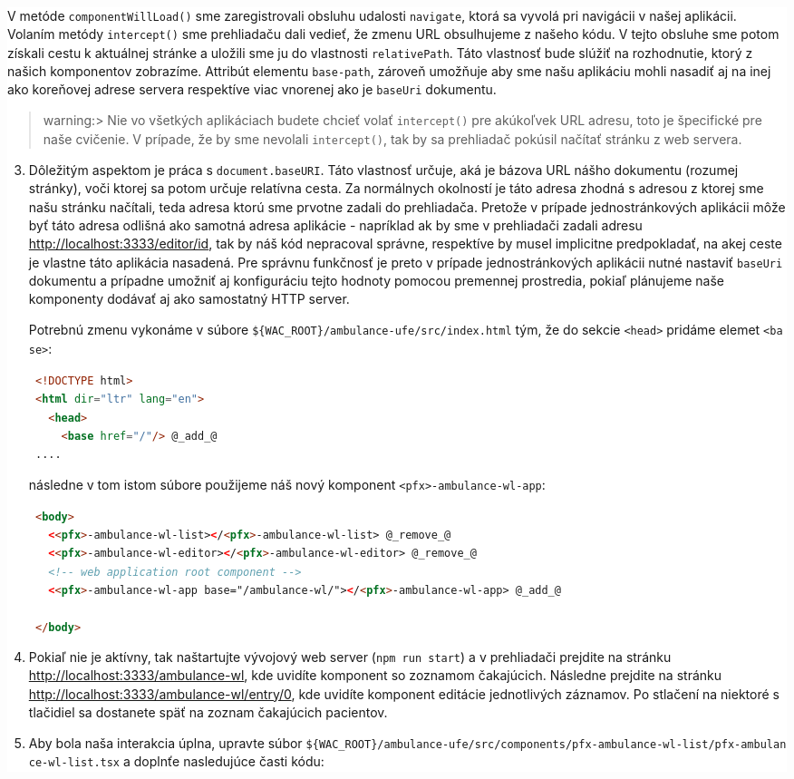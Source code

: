   ```tsx
   ```

   V metóde `componentWillLoad()` sme zaregistrovali obsluhu udalosti `navigate`, ktorá sa vyvolá pri navigácii v našej aplikácii. Volaním metódy `intercept()` sme prehliadaču dali vedieť, že zmenu URL obsulhujeme z našeho kódu. V tejto obsluhe sme potom získali cestu k aktuálnej stránke a uložili sme ju do vlastnosti `relativePath`. Táto vlastnosť bude slúžiť na rozhodnutie, ktorý z našich komponentov zobrazíme. Attribút elementu `base-path`, zároveň umožňuje aby sme našu aplikáciu mohli nasadiť aj na inej ako koreňovej adrese servera respektíve viac vnorenej ako je `baseUri` dokumentu.

   >warning:> Nie vo všetkých aplikáciach budete chcieť volať `intercept()` pre akúkoľvek URL adresu, toto je špecifické pre naše cvičenie. V prípade, že by sme nevolali `intercept()`, tak by sa prehliadač pokúsil načítať stránku z web servera.

3. Dôležitým aspektom je práca s `document.baseURI`. Táto vlastnosť určuje, aká je bázova URL nášho dokumentu (rozumej stránky), voči ktorej sa potom určuje relatívna cesta. Za normálnych okolností je táto adresa zhodná s adresou z ktorej sme našu stránku načítali, teda adresa ktorú sme prvotne zadali do prehliadača. Pretože v prípade jednostránkových aplikácii môže byť táto adresa odlišná ako samotná adresa aplikácie - napríklad ak by sme v prehliadači zadali adresu [http://localhost:3333/editor/id](http://localhost:3333/editor/id), tak by náš kód nepracoval správne, respektíve by musel implicitne predpokladať, na akej ceste je vlastne táto aplikácia nasadená. Pre správnu funkčnosť je preto v prípade jednostránkových aplikácii nutné nastaviť `baseUri` dokumentu a prípadne umožniť aj konfiguráciu tejto hodnoty pomocou premennej prostredia, pokiaľ plánujeme naše komponenty dodávať aj ako samostatný HTTP server.

   Potrebnú zmenu vykonáme v súbore `${WAC_ROOT}/ambulance-ufe/src/index.html` tým, že do sekcie `<head>` pridáme elemet `<base>`:

   ```html
    <!DOCTYPE html>
    <html dir="ltr" lang="en">
      <head>
        <base href="/"/> @_add_@
    ....
   ```

   následne v tom istom súbore použijeme náš nový komponent `<pfx>-ambulance-wl-app`:

   ```html
    <body>
      <<pfx>-ambulance-wl-list></<pfx>-ambulance-wl-list> @_remove_@
      <<pfx>-ambulance-wl-editor></<pfx>-ambulance-wl-editor> @_remove_@
      <!-- web application root component -->
      <<pfx>-ambulance-wl-app base="/ambulance-wl/"></<pfx>-ambulance-wl-app> @_add_@
     
    </body>
   ```

4. Pokiaľ nie je aktívny, tak naštartujte vývojový web server (`npm run start`) a v prehliadači prejdite na stránku  [http://localhost:3333/ambulance-wl](http://localhost:3333/ambulance-wl), kde uvidíte komponent so zoznamom čakajúcich. Následne prejdite na stránku  [http://localhost:3333/ambulance-wl/entry/0](http://localhost:3333/ambulance-wl/entry/0), kde uvidíte komponent editácie jednotlivých záznamov. Po stlačení na niektoré s tlačidiel sa dostanete späť na zoznam čakajúcich pacientov.

5. Aby bola naša interakcia úplna, upravte súbor `${WAC_ROOT}/ambulance-ufe/src/components/pfx-ambulance-wl-list/pfx-ambulance-wl-list.tsx` a doplnťe nasledujúce časti kódu:
